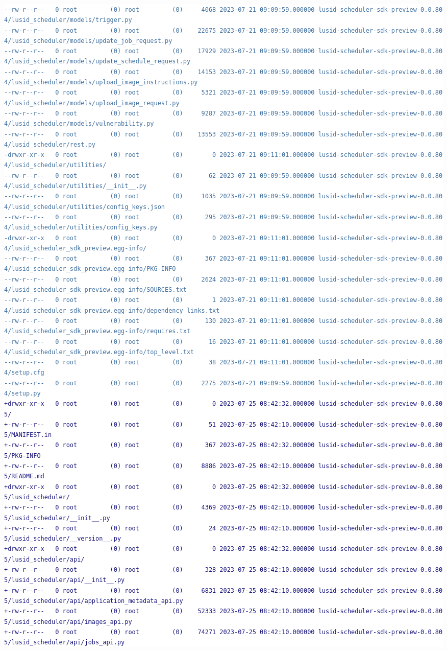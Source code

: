 ```diff
--rw-r--r--   0 root         (0) root         (0)     4068 2023-07-21 09:09:59.000000 lusid-scheduler-sdk-preview-0.0.804/lusid_scheduler/models/trigger.py
--rw-r--r--   0 root         (0) root         (0)    22675 2023-07-21 09:09:59.000000 lusid-scheduler-sdk-preview-0.0.804/lusid_scheduler/models/update_job_request.py
--rw-r--r--   0 root         (0) root         (0)    17929 2023-07-21 09:09:59.000000 lusid-scheduler-sdk-preview-0.0.804/lusid_scheduler/models/update_schedule_request.py
--rw-r--r--   0 root         (0) root         (0)    14153 2023-07-21 09:09:59.000000 lusid-scheduler-sdk-preview-0.0.804/lusid_scheduler/models/upload_image_instructions.py
--rw-r--r--   0 root         (0) root         (0)     5321 2023-07-21 09:09:59.000000 lusid-scheduler-sdk-preview-0.0.804/lusid_scheduler/models/upload_image_request.py
--rw-r--r--   0 root         (0) root         (0)     9287 2023-07-21 09:09:59.000000 lusid-scheduler-sdk-preview-0.0.804/lusid_scheduler/models/vulnerability.py
--rw-r--r--   0 root         (0) root         (0)    13553 2023-07-21 09:09:59.000000 lusid-scheduler-sdk-preview-0.0.804/lusid_scheduler/rest.py
-drwxr-xr-x   0 root         (0) root         (0)        0 2023-07-21 09:11:01.000000 lusid-scheduler-sdk-preview-0.0.804/lusid_scheduler/utilities/
--rw-r--r--   0 root         (0) root         (0)       62 2023-07-21 09:09:59.000000 lusid-scheduler-sdk-preview-0.0.804/lusid_scheduler/utilities/__init__.py
--rw-r--r--   0 root         (0) root         (0)     1035 2023-07-21 09:09:59.000000 lusid-scheduler-sdk-preview-0.0.804/lusid_scheduler/utilities/config_keys.json
--rw-r--r--   0 root         (0) root         (0)      295 2023-07-21 09:09:59.000000 lusid-scheduler-sdk-preview-0.0.804/lusid_scheduler/utilities/config_keys.py
-drwxr-xr-x   0 root         (0) root         (0)        0 2023-07-21 09:11:01.000000 lusid-scheduler-sdk-preview-0.0.804/lusid_scheduler_sdk_preview.egg-info/
--rw-r--r--   0 root         (0) root         (0)      367 2023-07-21 09:11:01.000000 lusid-scheduler-sdk-preview-0.0.804/lusid_scheduler_sdk_preview.egg-info/PKG-INFO
--rw-r--r--   0 root         (0) root         (0)     2624 2023-07-21 09:11:01.000000 lusid-scheduler-sdk-preview-0.0.804/lusid_scheduler_sdk_preview.egg-info/SOURCES.txt
--rw-r--r--   0 root         (0) root         (0)        1 2023-07-21 09:11:01.000000 lusid-scheduler-sdk-preview-0.0.804/lusid_scheduler_sdk_preview.egg-info/dependency_links.txt
--rw-r--r--   0 root         (0) root         (0)      130 2023-07-21 09:11:01.000000 lusid-scheduler-sdk-preview-0.0.804/lusid_scheduler_sdk_preview.egg-info/requires.txt
--rw-r--r--   0 root         (0) root         (0)       16 2023-07-21 09:11:01.000000 lusid-scheduler-sdk-preview-0.0.804/lusid_scheduler_sdk_preview.egg-info/top_level.txt
--rw-r--r--   0 root         (0) root         (0)       38 2023-07-21 09:11:01.000000 lusid-scheduler-sdk-preview-0.0.804/setup.cfg
--rw-r--r--   0 root         (0) root         (0)     2275 2023-07-21 09:09:59.000000 lusid-scheduler-sdk-preview-0.0.804/setup.py
+drwxr-xr-x   0 root         (0) root         (0)        0 2023-07-25 08:42:32.000000 lusid-scheduler-sdk-preview-0.0.805/
+-rw-r--r--   0 root         (0) root         (0)       51 2023-07-25 08:42:10.000000 lusid-scheduler-sdk-preview-0.0.805/MANIFEST.in
+-rw-r--r--   0 root         (0) root         (0)      367 2023-07-25 08:42:32.000000 lusid-scheduler-sdk-preview-0.0.805/PKG-INFO
+-rw-r--r--   0 root         (0) root         (0)     8886 2023-07-25 08:42:10.000000 lusid-scheduler-sdk-preview-0.0.805/README.md
+drwxr-xr-x   0 root         (0) root         (0)        0 2023-07-25 08:42:32.000000 lusid-scheduler-sdk-preview-0.0.805/lusid_scheduler/
+-rw-r--r--   0 root         (0) root         (0)     4369 2023-07-25 08:42:10.000000 lusid-scheduler-sdk-preview-0.0.805/lusid_scheduler/__init__.py
+-rw-r--r--   0 root         (0) root         (0)       24 2023-07-25 08:42:10.000000 lusid-scheduler-sdk-preview-0.0.805/lusid_scheduler/__version__.py
+drwxr-xr-x   0 root         (0) root         (0)        0 2023-07-25 08:42:32.000000 lusid-scheduler-sdk-preview-0.0.805/lusid_scheduler/api/
+-rw-r--r--   0 root         (0) root         (0)      328 2023-07-25 08:42:10.000000 lusid-scheduler-sdk-preview-0.0.805/lusid_scheduler/api/__init__.py
+-rw-r--r--   0 root         (0) root         (0)     6831 2023-07-25 08:42:10.000000 lusid-scheduler-sdk-preview-0.0.805/lusid_scheduler/api/application_metadata_api.py
+-rw-r--r--   0 root         (0) root         (0)    52333 2023-07-25 08:42:10.000000 lusid-scheduler-sdk-preview-0.0.805/lusid_scheduler/api/images_api.py
+-rw-r--r--   0 root         (0) root         (0)    74271 2023-07-25 08:42:10.000000 lusid-scheduler-sdk-preview-0.0.805/lusid_scheduler/api/jobs_api.py
```